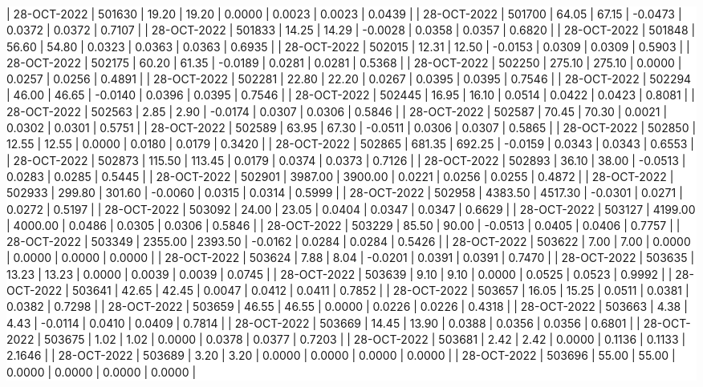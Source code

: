 | 28-OCT-2022 | 501630 | 19.20 | 19.20 | 0.0000 | 0.0023 | 0.0023 | 0.0439 |
| 28-OCT-2022 | 501700 | 64.05 | 67.15 | -0.0473 | 0.0372 | 0.0372 | 0.7107 |
| 28-OCT-2022 | 501833 | 14.25 | 14.29 | -0.0028 | 0.0358 | 0.0357 | 0.6820 |
| 28-OCT-2022 | 501848 | 56.60 | 54.80 | 0.0323 | 0.0363 | 0.0363 | 0.6935 |
| 28-OCT-2022 | 502015 | 12.31 | 12.50 | -0.0153 | 0.0309 | 0.0309 | 0.5903 |
| 28-OCT-2022 | 502175 | 60.20 | 61.35 | -0.0189 | 0.0281 | 0.0281 | 0.5368 |
| 28-OCT-2022 | 502250 | 275.10 | 275.10 | 0.0000 | 0.0257 | 0.0256 | 0.4891 |
| 28-OCT-2022 | 502281 | 22.80 | 22.20 | 0.0267 | 0.0395 | 0.0395 | 0.7546 |
| 28-OCT-2022 | 502294 | 46.00 | 46.65 | -0.0140 | 0.0396 | 0.0395 | 0.7546 |
| 28-OCT-2022 | 502445 | 16.95 | 16.10 | 0.0514 | 0.0422 | 0.0423 | 0.8081 |
| 28-OCT-2022 | 502563 | 2.85 | 2.90 | -0.0174 | 0.0307 | 0.0306 | 0.5846 |
| 28-OCT-2022 | 502587 | 70.45 | 70.30 | 0.0021 | 0.0302 | 0.0301 | 0.5751 |
| 28-OCT-2022 | 502589 | 63.95 | 67.30 | -0.0511 | 0.0306 | 0.0307 | 0.5865 |
| 28-OCT-2022 | 502850 | 12.55 | 12.55 | 0.0000 | 0.0180 | 0.0179 | 0.3420 |
| 28-OCT-2022 | 502865 | 681.35 | 692.25 | -0.0159 | 0.0343 | 0.0343 | 0.6553 |
| 28-OCT-2022 | 502873 | 115.50 | 113.45 | 0.0179 | 0.0374 | 0.0373 | 0.7126 |
| 28-OCT-2022 | 502893 | 36.10 | 38.00 | -0.0513 | 0.0283 | 0.0285 | 0.5445 |
| 28-OCT-2022 | 502901 | 3987.00 | 3900.00 | 0.0221 | 0.0256 | 0.0255 | 0.4872 |
| 28-OCT-2022 | 502933 | 299.80 | 301.60 | -0.0060 | 0.0315 | 0.0314 | 0.5999 |
| 28-OCT-2022 | 502958 | 4383.50 | 4517.30 | -0.0301 | 0.0271 | 0.0272 | 0.5197 |
| 28-OCT-2022 | 503092 | 24.00 | 23.05 | 0.0404 | 0.0347 | 0.0347 | 0.6629 |
| 28-OCT-2022 | 503127 | 4199.00 | 4000.00 | 0.0486 | 0.0305 | 0.0306 | 0.5846 |
| 28-OCT-2022 | 503229 | 85.50 | 90.00 | -0.0513 | 0.0405 | 0.0406 | 0.7757 |
| 28-OCT-2022 | 503349 | 2355.00 | 2393.50 | -0.0162 | 0.0284 | 0.0284 | 0.5426 |
| 28-OCT-2022 | 503622 | 7.00 | 7.00 | 0.0000 | 0.0000 | 0.0000 | 0.0000 |
| 28-OCT-2022 | 503624 | 7.88 | 8.04 | -0.0201 | 0.0391 | 0.0391 | 0.7470 |
| 28-OCT-2022 | 503635 | 13.23 | 13.23 | 0.0000 | 0.0039 | 0.0039 | 0.0745 |
| 28-OCT-2022 | 503639 | 9.10 | 9.10 | 0.0000 | 0.0525 | 0.0523 | 0.9992 |
| 28-OCT-2022 | 503641 | 42.65 | 42.45 | 0.0047 | 0.0412 | 0.0411 | 0.7852 |
| 28-OCT-2022 | 503657 | 16.05 | 15.25 | 0.0511 | 0.0381 | 0.0382 | 0.7298 |
| 28-OCT-2022 | 503659 | 46.55 | 46.55 | 0.0000 | 0.0226 | 0.0226 | 0.4318 |
| 28-OCT-2022 | 503663 | 4.38 | 4.43 | -0.0114 | 0.0410 | 0.0409 | 0.7814 |
| 28-OCT-2022 | 503669 | 14.45 | 13.90 | 0.0388 | 0.0356 | 0.0356 | 0.6801 |
| 28-OCT-2022 | 503675 | 1.02 | 1.02 | 0.0000 | 0.0378 | 0.0377 | 0.7203 |
| 28-OCT-2022 | 503681 | 2.42 | 2.42 | 0.0000 | 0.1136 | 0.1133 | 2.1646 |
| 28-OCT-2022 | 503689 | 3.20 | 3.20 | 0.0000 | 0.0000 | 0.0000 | 0.0000 |
| 28-OCT-2022 | 503696 | 55.00 | 55.00 | 0.0000 | 0.0000 | 0.0000 | 0.0000 |